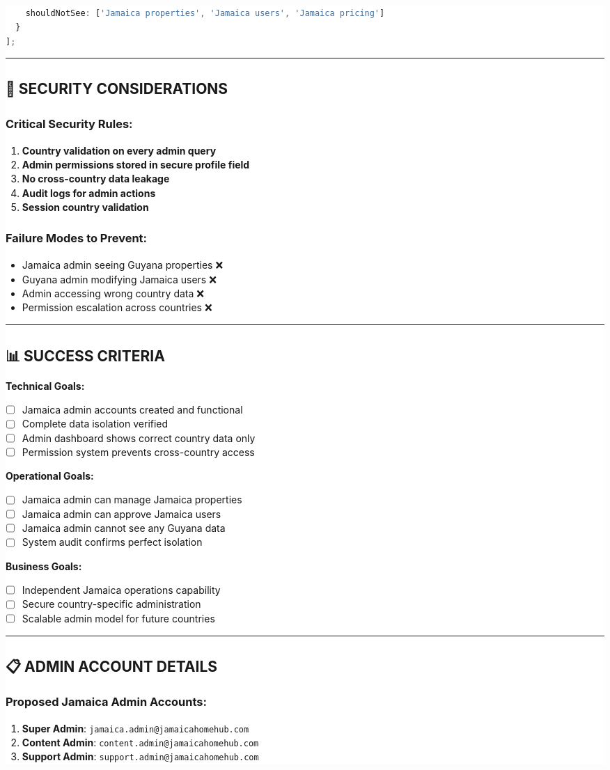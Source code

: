 ```typescript
    shouldNotSee: ['Jamaica properties', 'Jamaica users', 'Jamaica pricing']
  }
];
```

---

## 🚨 SECURITY CONSIDERATIONS

### **Critical Security Rules:**
1. **Country validation on every admin query**
2. **Admin permissions stored in secure profile field**
3. **No cross-country data leakage**
4. **Audit logs for admin actions**
5. **Session country validation**

### **Failure Modes to Prevent:**
- Jamaica admin seeing Guyana properties ❌
- Guyana admin modifying Jamaica users ❌  
- Admin accessing wrong country data ❌
- Permission escalation across countries ❌

---

## 📊 SUCCESS CRITERIA

**Technical Goals:**
- [ ] Jamaica admin accounts created and functional
- [ ] Complete data isolation verified
- [ ] Admin dashboard shows correct country data only
- [ ] Permission system prevents cross-country access

**Operational Goals:**
- [ ] Jamaica admin can manage Jamaica properties
- [ ] Jamaica admin can approve Jamaica users
- [ ] Jamaica admin cannot see any Guyana data
- [ ] System audit confirms perfect isolation

**Business Goals:**
- [ ] Independent Jamaica operations capability
- [ ] Secure country-specific administration
- [ ] Scalable admin model for future countries

---

## 📋 ADMIN ACCOUNT DETAILS

### **Proposed Jamaica Admin Accounts:**
1. **Super Admin**: `jamaica.admin@jamaicahomehub.com`
2. **Content Admin**: `content.admin@jamaicahomehub.com`
3. **Support Admin**: `support.admin@jamaicahomehub.com`

